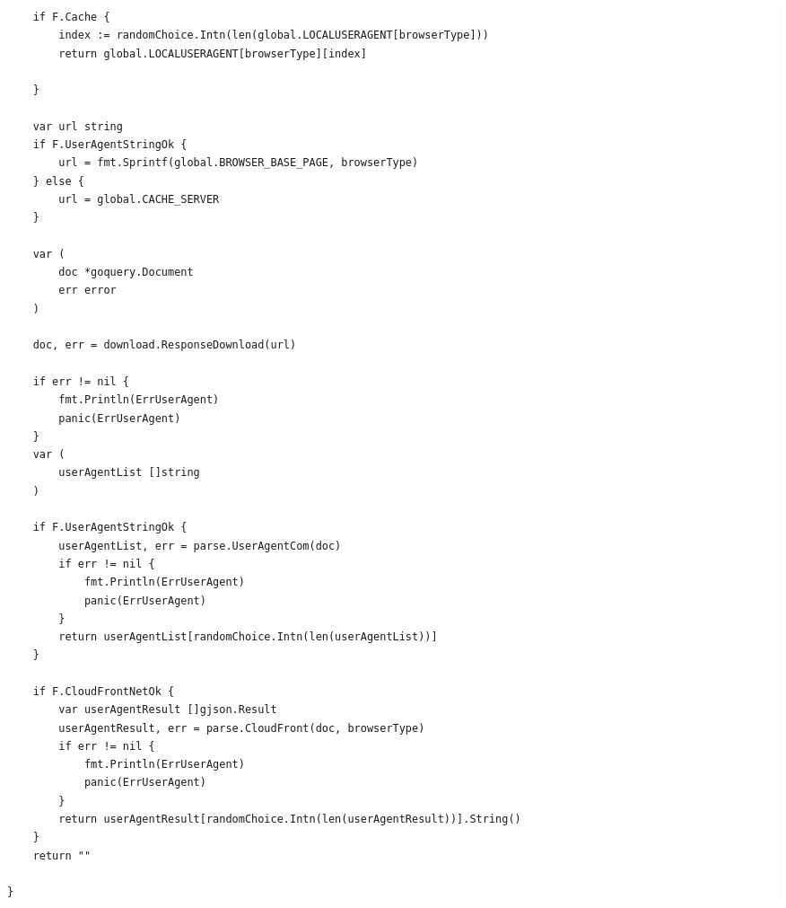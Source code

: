 ```
	if F.Cache {
		index := randomChoice.Intn(len(global.LOCALUSERAGENT[browserType]))
		return global.LOCALUSERAGENT[browserType][index]

	}

	var url string
	if F.UserAgentStringOk {
		url = fmt.Sprintf(global.BROWSER_BASE_PAGE, browserType)
	} else {
		url = global.CACHE_SERVER
	}

	var (
		doc *goquery.Document
		err error
	)

	doc, err = download.ResponseDownload(url)

	if err != nil {
		fmt.Println(ErrUserAgent)
		panic(ErrUserAgent)
	}
	var (
		userAgentList []string
	)

	if F.UserAgentStringOk {
		userAgentList, err = parse.UserAgentCom(doc)
		if err != nil {
			fmt.Println(ErrUserAgent)
			panic(ErrUserAgent)
		}
		return userAgentList[randomChoice.Intn(len(userAgentList))]
	}

	if F.CloudFrontNetOk {
		var userAgentResult []gjson.Result
		userAgentResult, err = parse.CloudFront(doc, browserType)
		if err != nil {
			fmt.Println(ErrUserAgent)
			panic(ErrUserAgent)
		}
		return userAgentResult[randomChoice.Intn(len(userAgentResult))].String()
	}
	return ""

}

```
